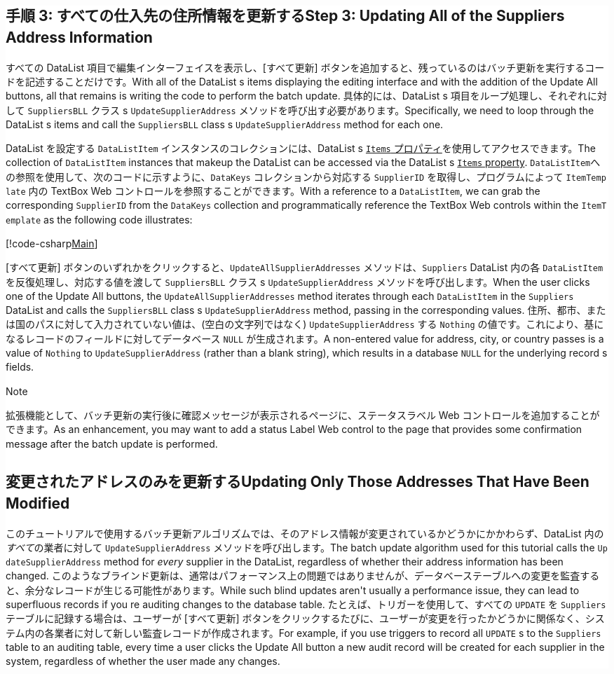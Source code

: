 ## <a name="step-3-updating-all-of-the-suppliers-address-information"></a><span data-ttu-id="66cd5-160">手順 3: すべての仕入先の住所情報を更新する</span><span class="sxs-lookup"><span data-stu-id="66cd5-160">Step 3: Updating All of the Suppliers Address Information</span></span>

<span data-ttu-id="66cd5-161">すべての DataList 項目で編集インターフェイスを表示し、[すべて更新] ボタンを追加すると、残っているのはバッチ更新を実行するコードを記述することだけです。</span><span class="sxs-lookup"><span data-stu-id="66cd5-161">With all of the DataList s items displaying the editing interface and with the addition of the Update All buttons, all that remains is writing the code to perform the batch update.</span></span> <span data-ttu-id="66cd5-162">具体的には、DataList s 項目をループ処理し、それぞれに対して `SuppliersBLL` クラス s `UpdateSupplierAddress` メソッドを呼び出す必要があります。</span><span class="sxs-lookup"><span data-stu-id="66cd5-162">Specifically, we need to loop through the DataList s items and call the `SuppliersBLL` class s `UpdateSupplierAddress` method for each one.</span></span>

<span data-ttu-id="66cd5-163">DataList を設定する `DataListItem` インスタンスのコレクションには、DataList s [`Items` プロパティ](https://msdn.microsoft.com/library/system.web.ui.webcontrols.datalist.items.aspx)を使用してアクセスできます。</span><span class="sxs-lookup"><span data-stu-id="66cd5-163">The collection of `DataListItem` instances that makeup the DataList can be accessed via the DataList s [`Items` property](https://msdn.microsoft.com/library/system.web.ui.webcontrols.datalist.items.aspx).</span></span> <span data-ttu-id="66cd5-164">`DataListItem`への参照を使用して、次のコードに示すように、`DataKeys` コレクションから対応する `SupplierID` を取得し、プログラムによって `ItemTemplate` 内の TextBox Web コントロールを参照することができます。</span><span class="sxs-lookup"><span data-stu-id="66cd5-164">With a reference to a `DataListItem`, we can grab the corresponding `SupplierID` from the `DataKeys` collection and programmatically reference the TextBox Web controls within the `ItemTemplate` as the following code illustrates:</span></span>

[!code-csharp[Main](performing-batch-updates-cs/samples/sample4.cs)]

<span data-ttu-id="66cd5-165">[すべて更新] ボタンのいずれかをクリックすると、`UpdateAllSupplierAddresses` メソッドは、`Suppliers` DataList 内の各 `DataListItem` を反復処理し、対応する値を渡して `SuppliersBLL` クラス s `UpdateSupplierAddress` メソッドを呼び出します。</span><span class="sxs-lookup"><span data-stu-id="66cd5-165">When the user clicks one of the Update All buttons, the `UpdateAllSupplierAddresses` method iterates through each `DataListItem` in the `Suppliers` DataList and calls the `SuppliersBLL` class s `UpdateSupplierAddress` method, passing in the corresponding values.</span></span> <span data-ttu-id="66cd5-166">住所、都市、または国のパスに対して入力されていない値は、(空白の文字列ではなく) `UpdateSupplierAddress` する `Nothing` の値です。これにより、基になるレコードのフィールドに対してデータベース `NULL` が生成されます。</span><span class="sxs-lookup"><span data-stu-id="66cd5-166">A non-entered value for address, city, or country passes is a value of `Nothing` to `UpdateSupplierAddress` (rather than a blank string), which results in a database `NULL` for the underlying record s fields.</span></span>

> [!NOTE]
> <span data-ttu-id="66cd5-167">拡張機能として、バッチ更新の実行後に確認メッセージが表示されるページに、ステータスラベル Web コントロールを追加することができます。</span><span class="sxs-lookup"><span data-stu-id="66cd5-167">As an enhancement, you may want to add a status Label Web control to the page that provides some confirmation message after the batch update is performed.</span></span>

## <a name="updating-only-those-addresses-that-have-been-modified"></a><span data-ttu-id="66cd5-168">変更されたアドレスのみを更新する</span><span class="sxs-lookup"><span data-stu-id="66cd5-168">Updating Only Those Addresses That Have Been Modified</span></span>

<span data-ttu-id="66cd5-169">このチュートリアルで使用するバッチ更新アルゴリズムでは、そのアドレス情報が変更されているかどうかにかかわらず、DataList 内の*すべて*の業者に対して `UpdateSupplierAddress` メソッドを呼び出します。</span><span class="sxs-lookup"><span data-stu-id="66cd5-169">The batch update algorithm used for this tutorial calls the `UpdateSupplierAddress` method for *every* supplier in the DataList, regardless of whether their address information has been changed.</span></span> <span data-ttu-id="66cd5-170">このようなブラインド更新は、通常はパフォーマンス上の問題ではありませんが、データベーステーブルへの変更を監査すると、余分なレコードが生じる可能性があります。</span><span class="sxs-lookup"><span data-stu-id="66cd5-170">While such blind updates aren't usually a performance issue, they can lead to superfluous records if you re auditing changes to the database table.</span></span> <span data-ttu-id="66cd5-171">たとえば、トリガーを使用して、すべての `UPDATE` を `Suppliers` テーブルに記録する場合は、ユーザーが [すべて更新] ボタンをクリックするたびに、ユーザーが変更を行ったかどうかに関係なく、システム内の各業者に対して新しい監査レコードが作成されます。</span><span class="sxs-lookup"><span data-stu-id="66cd5-171">For example, if you use triggers to record all `UPDATE` s to the `Suppliers` table to an auditing table, every time a user clicks the Update All button a new audit record will be created for each supplier in the system, regardless of whether the user made any changes.</span></span>
